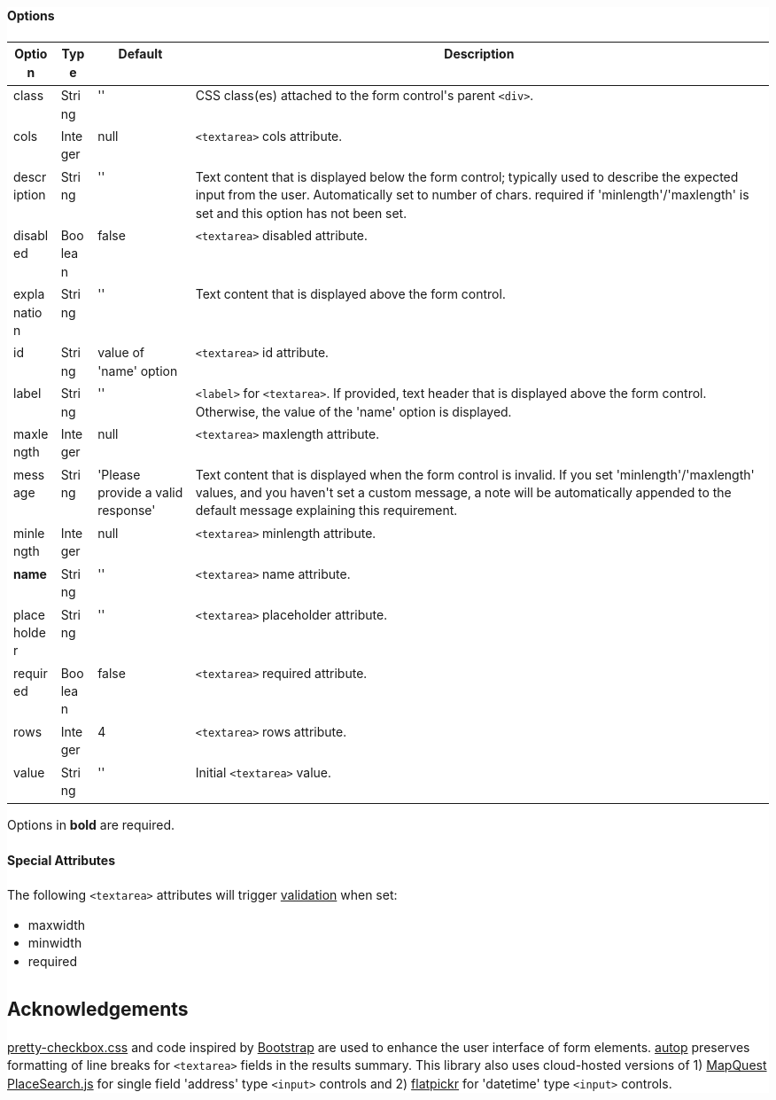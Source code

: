 #### Options

| Option | Type | Default | Description |
| ------ | ------ | ------ | ------ |
| class | String | '' | CSS class(es) attached to the form control's parent `<div>`. |
| cols | Integer | null | `<textarea>` cols attribute. |
| description | String | '' | Text content that is displayed below the form control; typically used to describe the expected input from the user. Automatically set to number of chars. required if 'minlength'/'maxlength' is set and this option has not been set. |
| disabled | Boolean | false | `<textarea>` disabled attribute. |
| explanation | String | '' | Text content that is displayed above the form control. |
| id | String | value of 'name' option | `<textarea>` id attribute. |
| label | String | '' | `<label>` for `<textarea>`. If provided, text header that is displayed above the form control. Otherwise, the value of the 'name' option is displayed. |
| maxlength | Integer | null | `<textarea>` maxlength attribute. |
| message | String | 'Please provide a valid response' | Text content that is displayed when the form control is invalid. If you set 'minlength'/'maxlength' values, and you haven't set a custom message, a note will be automatically appended to the default message explaining this requirement. |
| minlength | Integer | null | `<textarea>` minlength attribute. |
| **name** | String | '' | `<textarea>` name attribute. |
| placeholder | String | '' | `<textarea>` placeholder attribute. |
| required | Boolean | false | `<textarea>` required attribute. |
| rows | Integer | 4 | `<textarea>` rows attribute. |
| value | String | '' | Initial `<textarea>` value. |

Options in **bold** are required.

#### Special Attributes

The following `<textarea>` attributes will trigger [validation](#validation) when set:

* maxwidth
* minwidth
* required

## Acknowledgements

[pretty-checkbox.css](https://github.com/lokesh-coder/pretty-checkbox) and code inspired by [Bootstrap](https://github.com/twbs/bootstrap) are used to enhance the user interface of form elements. [autop](https://ma.tt/scripts/autop/) preserves formatting of line breaks for `<textarea>` fields in the results summary. This library also uses cloud-hosted versions of 1) [MapQuest PlaceSearch.js](https://developer.mapquest.com/documentation/place-search-js/v1.0/) for single field 'address' type `<input>` controls and 2) [flatpickr](https://flatpickr.js.org) for 'datetime' type `<input>` controls.
